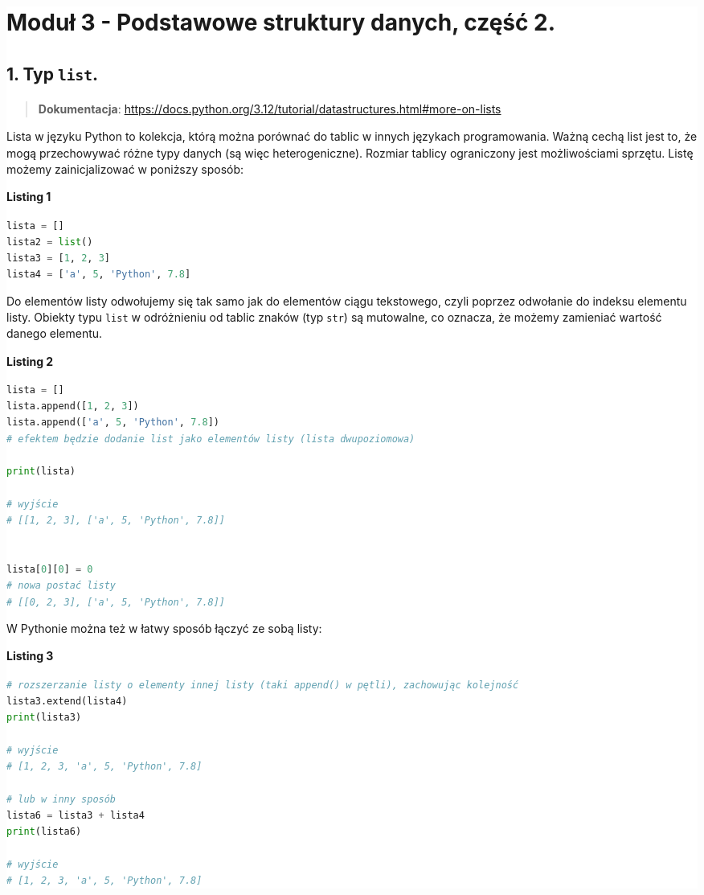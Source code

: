 # Moduł 3 - Podstawowe struktury danych, część 2.


## 1. Typ `list`.

> **Dokumentacja**: https://docs.python.org/3.12/tutorial/datastructures.html#more-on-lists

Lista w języku Python to kolekcja, którą można porównać do tablic w innych językach programowania. Ważną cechą list jest to, że mogą przechowywać różne typy danych (są więc heterogeniczne). Rozmiar tablicy ograniczony jest możliwościami sprzętu.
Listę możemy zainicjalizować w poniższy sposób:

**Listing 1**

```python
lista = []
lista2 = list()
lista3 = [1, 2, 3]
lista4 = ['a', 5, 'Python', 7.8]
```
Do elementów listy odwołujemy się tak samo jak do elementów ciągu tekstowego, czyli poprzez odwołanie do indeksu elementu listy. Obiekty typu `list` w odróżnieniu od tablic znaków (typ `str`) są mutowalne, co oznacza, że możemy zamieniać wartość danego elementu.


**Listing 2**

```python
lista = []
lista.append([1, 2, 3])
lista.append(['a', 5, 'Python', 7.8])
# efektem będzie dodanie list jako elementów listy (lista dwupoziomowa)

print(lista)

# wyjście
# [[1, 2, 3], ['a', 5, 'Python', 7.8]]


lista[0][0] = 0
# nowa postać listy
# [[0, 2, 3], ['a', 5, 'Python', 7.8]]
```

W Pythonie można też w łatwy sposób łączyć ze sobą listy:

**Listing 3**
```python
# rozszerzanie listy o elementy innej listy (taki append() w pętli), zachowując kolejność
lista3.extend(lista4)
print(lista3)

# wyjście
# [1, 2, 3, 'a', 5, 'Python', 7.8]

# lub w inny sposób
lista6 = lista3 + lista4
print(lista6)

# wyjście
# [1, 2, 3, 'a', 5, 'Python', 7.8]
```
